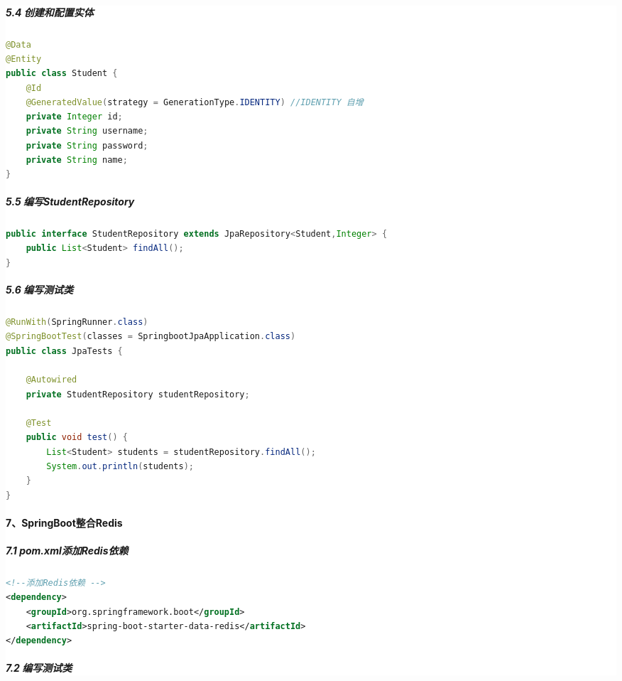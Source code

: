 
##### 5.4 创建和配置实体

```java
@Data
@Entity
public class Student {
    @Id
    @GeneratedValue(strategy = GenerationType.IDENTITY) //IDENTITY 自增
    private Integer id;
    private String username;
    private String password;
    private String name;
}
```

##### 5.5 编写StudentRepository

```java
public interface StudentRepository extends JpaRepository<Student,Integer> {
    public List<Student> findAll();
}
```

##### 5.6 编写测试类

``` java
@RunWith(SpringRunner.class)
@SpringBootTest(classes = SpringbootJpaApplication.class)
public class JpaTests {

    @Autowired
    private StudentRepository studentRepository;

    @Test
    public void test() {
        List<Student> students = studentRepository.findAll();
        System.out.println(students);
    }
}
```

#### 7、SpringBoot整合Redis

##### 7.1 pom.xml添加Redis依赖

```xml
<!--添加Redis依赖 -->
<dependency>
    <groupId>org.springframework.boot</groupId>
    <artifactId>spring-boot-starter-data-redis</artifactId>
</dependency>
```

##### 7.2 编写测试类
